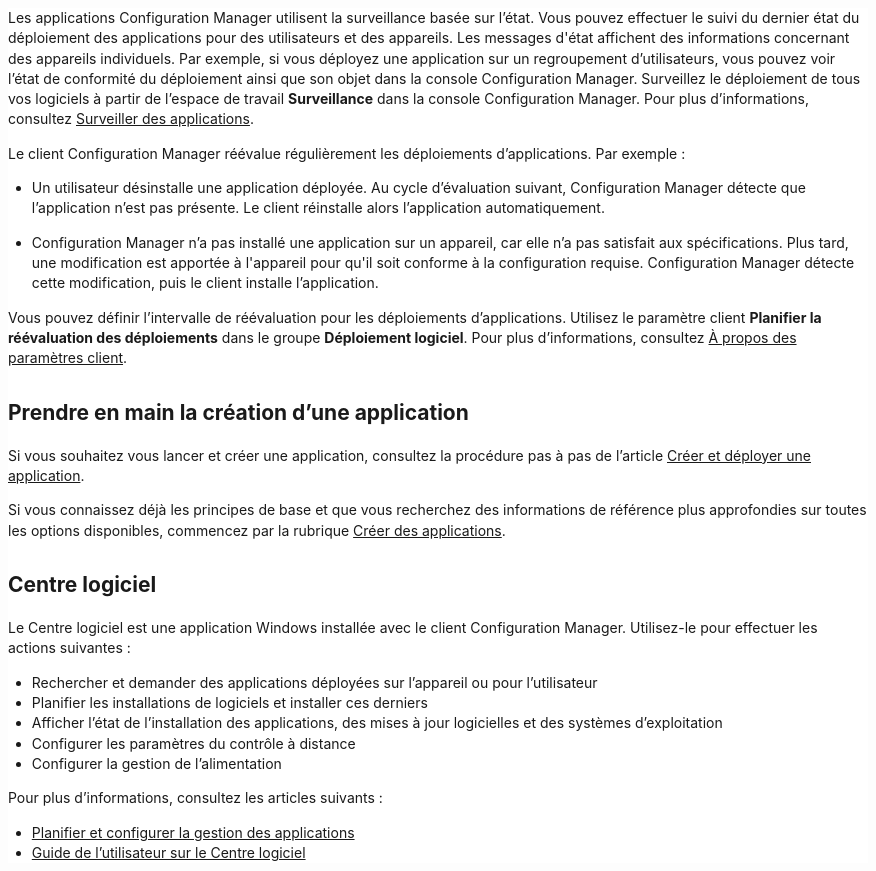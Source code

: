 Les applications Configuration Manager utilisent la surveillance basée sur l’état. Vous pouvez effectuer le suivi du dernier état du déploiement des applications pour des utilisateurs et des appareils. Les messages d'état affichent des informations concernant des appareils individuels. Par exemple, si vous déployez une application sur un regroupement d’utilisateurs, vous pouvez voir l’état de conformité du déploiement ainsi que son objet dans la console Configuration Manager. Surveillez le déploiement de tous vos logiciels à partir de l’espace de travail **Surveillance** dans la console Configuration Manager. Pour plus d’informations, consultez [Surveiller des applications](/sccm/apps/deploy-use/monitor-applications-from-the-console).  

Le client Configuration Manager réévalue régulièrement les déploiements d’applications. Par exemple :  

- Un utilisateur désinstalle une application déployée. Au cycle d’évaluation suivant, Configuration Manager détecte que l’application n’est pas présente. Le client réinstalle alors l’application automatiquement.  

- Configuration Manager n’a pas installé une application sur un appareil, car elle n’a pas satisfait aux spécifications. Plus tard, une modification est apportée à l'appareil pour qu'il soit conforme à la configuration requise. Configuration Manager détecte cette modification, puis le client installe l’application.  

Vous pouvez définir l’intervalle de réévaluation pour les déploiements d’applications. Utilisez le paramètre client **Planifier la réévaluation des déploiements** dans le groupe **Déploiement logiciel**. Pour plus d’informations, consultez [À propos des paramètres client](/sccm/core/clients/deploy/about-client-settings#software-deployment).  



## <a name="get-started-creating-an-application"></a>Prendre en main la création d’une application  

Si vous souhaitez vous lancer et créer une application, consultez la procédure pas à pas de l’article [Créer et déployer une application](/sccm/apps/get-started/create-and-deploy-an-application).  

Si vous connaissez déjà les principes de base et que vous recherchez des informations de référence plus approfondies sur toutes les options disponibles, commencez par la rubrique [Créer des applications](/sccm/apps/deploy-use/create-applications).  



## <a name="software-center"></a>Centre logiciel  

Le Centre logiciel est une application Windows installée avec le client Configuration Manager. Utilisez-le pour effectuer les actions suivantes :  
- Rechercher et demander des applications déployées sur l’appareil ou pour l’utilisateur
- Planifier les installations de logiciels et installer ces derniers
- Afficher l’état de l’installation des applications, des mises à jour logicielles et des systèmes d’exploitation
- Configurer les paramètres du contrôle à distance
- Configurer la gestion de l’alimentation

Pour plus d’informations, consultez les articles suivants :  
- [Planifier et configurer la gestion des applications](/sccm/apps/plan-design/plan-for-and-configure-application-management)
- [Guide de l’utilisateur sur le Centre logiciel](/sccm/core/understand/software-center)
